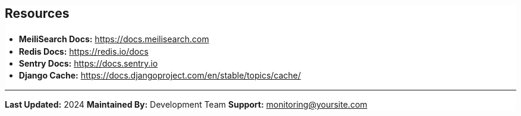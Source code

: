
## Resources

- **MeiliSearch Docs:** https://docs.meilisearch.com
- **Redis Docs:** https://redis.io/docs
- **Sentry Docs:** https://docs.sentry.io
- **Django Cache:** https://docs.djangoproject.com/en/stable/topics/cache/

---

**Last Updated:** 2024
**Maintained By:** Development Team
**Support:** monitoring@yoursite.com
